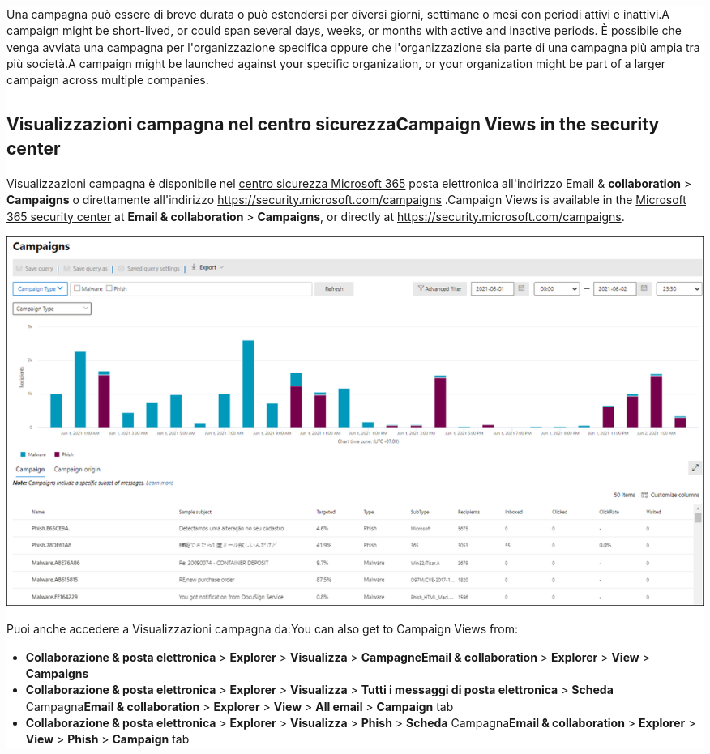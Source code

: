 <span data-ttu-id="e2a81-125">Una campagna può essere di breve durata o può estendersi per diversi giorni, settimane o mesi con periodi attivi e inattivi.</span><span class="sxs-lookup"><span data-stu-id="e2a81-125">A campaign might be short-lived, or could span several days, weeks, or months with active and inactive periods.</span></span> <span data-ttu-id="e2a81-126">È possibile che venga avviata una campagna per l'organizzazione specifica oppure che l'organizzazione sia parte di una campagna più ampia tra più società.</span><span class="sxs-lookup"><span data-stu-id="e2a81-126">A campaign might be launched against your specific organization, or your organization might be part of a larger campaign across multiple companies.</span></span>

## <a name="campaign-views-in-the-security-center"></a><span data-ttu-id="e2a81-127">Visualizzazioni campagna nel centro sicurezza</span><span class="sxs-lookup"><span data-stu-id="e2a81-127">Campaign Views in the security center</span></span>

<span data-ttu-id="e2a81-128">Visualizzazioni campagna è disponibile nel [centro sicurezza Microsoft 365](https://security.microsoft.com) posta elettronica all'indirizzo Email & **collaboration** \> **Campaigns** o direttamente all'indirizzo <https://security.microsoft.com/campaigns> .</span><span class="sxs-lookup"><span data-stu-id="e2a81-128">Campaign Views is available in the [Microsoft 365 security center](https://security.microsoft.com) at **Email & collaboration** \> **Campaigns**, or directly at <https://security.microsoft.com/campaigns>.</span></span>

![Panoramica delle campagne nel centro Microsoft 365 sicurezza](../../media/campaigns-overview.png)

<span data-ttu-id="e2a81-130">Puoi anche accedere a Visualizzazioni campagna da:</span><span class="sxs-lookup"><span data-stu-id="e2a81-130">You can also get to Campaign Views from:</span></span>

- <span data-ttu-id="e2a81-131">**Collaborazione & posta elettronica** \> **Explorer** \> **Visualizza** \> **Campagne**</span><span class="sxs-lookup"><span data-stu-id="e2a81-131">**Email & collaboration** \> **Explorer** \> **View** \> **Campaigns**</span></span>
- <span data-ttu-id="e2a81-132">**Collaborazione & posta elettronica** \> **Explorer** \> **Visualizza** \> **Tutti i messaggi di posta elettronica** \> **Scheda** Campagna</span><span class="sxs-lookup"><span data-stu-id="e2a81-132">**Email & collaboration** \> **Explorer** \> **View** \> **All email** \> **Campaign** tab</span></span>
- <span data-ttu-id="e2a81-133">**Collaborazione & posta elettronica** \> **Explorer** \> **Visualizza** \> **Phish** \> **Scheda** Campagna</span><span class="sxs-lookup"><span data-stu-id="e2a81-133">**Email & collaboration** \> **Explorer** \> **View** \> **Phish** \> **Campaign** tab</span></span>